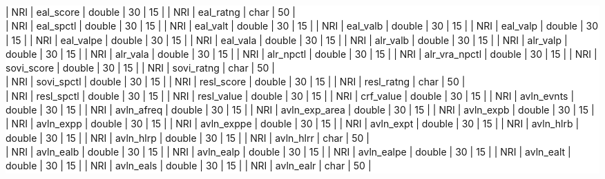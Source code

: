 |   NRI        |  eal\_score         |  double  |  30     |  15  | 
|   NRI        |  eal\_ratng         |  char   |  50  |      
|   NRI        |  eal\_spctl         |  double  |  30     |  15  | 
|   NRI        |  eal\_valt          |  double  |  30     |  15  | 
|   NRI        |  eal\_valb          |  double  |  30     |  15  | 
|   NRI        |  eal\_valp          |  double  |  30     |  15  | 
|   NRI        |  eal\_valpe         |  double  |  30     |  15  | 
|   NRI        |  eal\_vala          |  double  |  30     |  15  | 
|   NRI        |  alr\_valb          |  double  |  30     |  15  | 
|   NRI        |  alr\_valp          |  double  |  30     |  15  | 
|   NRI        |  alr\_vala          |  double  |  30     |  15  | 
|   NRI        |  alr\_npctl         |  double  |  30     |  15  | 
|   NRI        |  alr\_vra\_npctl    |  double  |  30     |  15  | 
|   NRI        |  sovi\_score        |  double  |  30     |  15  | 
|   NRI        |  sovi\_ratng        |  char   |  50  |      
|   NRI        |  sovi\_spctl        |  double  |  30     |  15  | 
|   NRI        |  resl\_score        |  double  |  30     |  15  | 
|   NRI        |  resl\_ratng        |  char   |  50  |      
|   NRI        |  resl\_spctl        |  double  |  30     |  15  | 
|   NRI        |  resl\_value        |  double  |  30     |  15  | 
|   NRI        |  crf\_value         |  double  |  30     |  15  | 
|   NRI        |  avln\_evnts        |  double  |  30     |  15  | 
|   NRI        |  avln\_afreq        |  double  |  30     |  15  | 
|   NRI        |  avln\_exp\_area    |  double  |  30     |  15  | 
|   NRI        |  avln\_expb         |  double  |  30     |  15  | 
|   NRI        |  avln\_expp         |  double  |  30     |  15  | 
|   NRI        |  avln\_exppe        |  double  |  30     |  15  | 
|   NRI        |  avln\_expt         |  double  |  30     |  15  | 
|   NRI        |  avln\_hlrb         |  double  |  30     |  15  | 
|   NRI        |  avln\_hlrp         |  double  |  30     |  15  | 
|   NRI        |  avln\_hlrr         |  char   |  50  |      
|   NRI        |  avln\_ealb         |  double  |  30     |  15  | 
|   NRI        |  avln\_ealp         |  double  |  30     |  15  | 
|   NRI        |  avln\_ealpe        |  double  |  30     |  15  | 
|   NRI        |  avln\_ealt         |  double  |  30     |  15  | 
|   NRI        |  avln\_eals         |  double  |  30     |  15  | 
|   NRI        |  avln\_ealr         |  char   |  50  |      